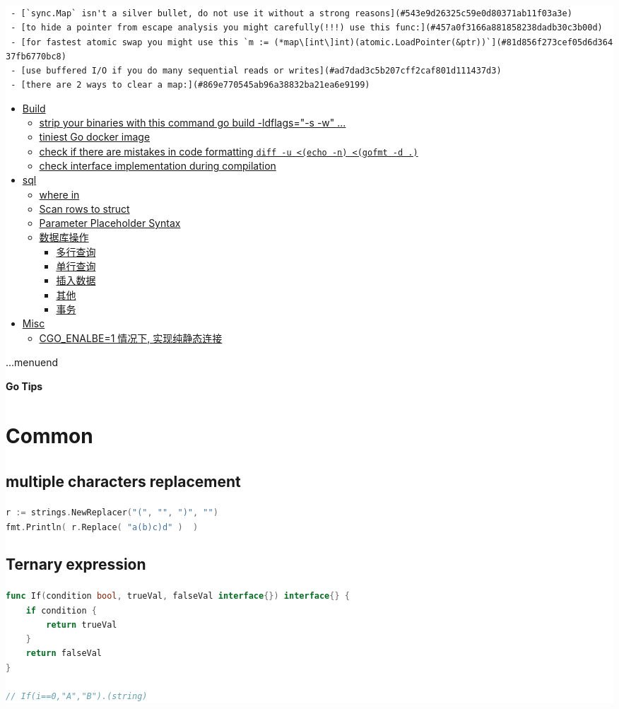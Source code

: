      - [`sync.Map` isn't a silver bullet, do not use it without a strong reasons](#543e9d26325c59e0d80371ab11f03a3e)
     - [to hide a pointer from escape analysis you might carefully(!!!) use this func:](#457a0f3166a881858238dadb30c3b00d)
     - [for fastest atomic swap you might use this `m := (*map\[int\]int)(atomic.LoadPointer(&ptr))`](#81d856f273cef05d6d36437fb6770bc8)
     - [use buffered I/O if you do many sequential reads or writes](#ad7dad3c5b207cff2caf801d111437d3)
     - [there are 2 ways to clear a map:](#869e770545ab96a38832ba21ea6e9199)
 - [Build](#c74c1f42f141c011ca6bd8b1114fc3d0)
     - [strip your binaries with this command go build -ldflags="-s -w" ...](#822c1164685d599334ea5584d4638941)
     - [tiniest Go docker image](#e34c20517da18245d8e7fe706febc368)
     - [check if there are mistakes in code formatting `diff -u <(echo -n) <(gofmt -d .)`](#1695cd016ed1ed01d8ff7cecde62d867)
     - [check interface implementation during compilation](#fbc04a03c1a5ee00e1b416744fb3154b)
 - [sql](#ac5c74b64b4b8352ef2f181affb5ac2a)
     - [where in](#cca85d15132b75981103827efd17081b)
     - [Scan rows to struct](#b589b58d1c70513bf77a35c489473590)
     - [Parameter Placeholder Syntax](#f546c79ad1cdb480d0e3df44316a5a29)
     - [数据库操作](#1475e8cb4633b25db26bd0b484bfc45f)
         - [多行查询](#c8c95af3e4422ec0c4e188c720d67079)
         - [单行查询](#520a0fe1e028d3bfd9e80f3d51311100)
         - [插入数据](#131d2cc4055f927cc5f593ebb1042224)
         - [其他](#0d98c74797e49d00bcc4c17c9d557a2b)
         - [事务](#9f82401d0ae9254f9429eaa46e1fe666)
 - [Misc](#74248c725e00bf9fe04df4e35b249a19)
     - [CGO_ENALBE=1 情况下, 实现纯静态连接](#12f3c642086ddb0279f69574a34db7ef)

...menuend


**Go Tips**

<h2 id="d13bc5b68b2bd9e18f29777db17cc563"></h2>

# Common

<h2 id="092987d14c5ea50ca1043604d333f7f7"></h2>

## multiple characters replacement

```go
r := strings.NewReplacer("(", "", ")", "")
fmt.Println( r.Replace( "a(b)c)d" )  )
```

<h2 id="50ac00ef46e6ca65b6eda7d8fbc3d3eb"></h2>

## Ternary expression

```go
func If(condition bool, trueVal, falseVal interface{}) interface{} {  
    if condition {
        return trueVal
    }
    return falseVal
}

// If(i==0,"A","B").(string)
```
